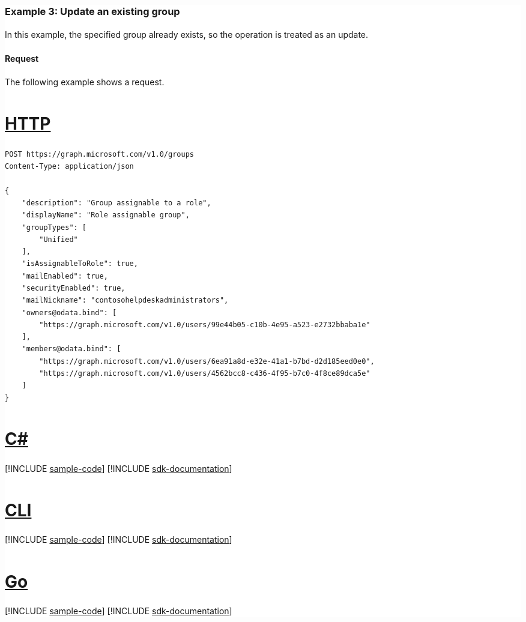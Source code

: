 ### Example 3: Update an existing group

In this example, the specified group already exists, so the operation is treated as an update.

#### Request

The following example shows a request.

# [HTTP](#tab/http)


```http
POST https://graph.microsoft.com/v1.0/groups
Content-Type: application/json

{
    "description": "Group assignable to a role",
    "displayName": "Role assignable group",
    "groupTypes": [
        "Unified"
    ],
    "isAssignableToRole": true,
    "mailEnabled": true,
    "securityEnabled": true,
    "mailNickname": "contosohelpdeskadministrators",
    "owners@odata.bind": [
        "https://graph.microsoft.com/v1.0/users/99e44b05-c10b-4e95-a523-e2732bbaba1e"
    ],
    "members@odata.bind": [
        "https://graph.microsoft.com/v1.0/users/6ea91a8d-e32e-41a1-b7bd-d2d185eed0e0",
        "https://graph.microsoft.com/v1.0/users/4562bcc8-c436-4f95-b7c0-4f8ce89dca5e"
    ]
}
```

# [C#](#tab/csharp)
[!INCLUDE [sample-code](../includes/snippets/csharp/upsert-update-prepopulated-group-csharp-snippets.md)]
[!INCLUDE [sdk-documentation](../includes/snippets/snippets-sdk-documentation-link.md)]

# [CLI](#tab/cli)
[!INCLUDE [sample-code](../includes/snippets/cli/upsert-update-prepopulated-group-cli-snippets.md)]
[!INCLUDE [sdk-documentation](../includes/snippets/snippets-sdk-documentation-link.md)]

# [Go](#tab/go)
[!INCLUDE [sample-code](../includes/snippets/go/upsert-update-prepopulated-group-go-snippets.md)]
[!INCLUDE [sdk-documentation](../includes/snippets/snippets-sdk-documentation-link.md)]
